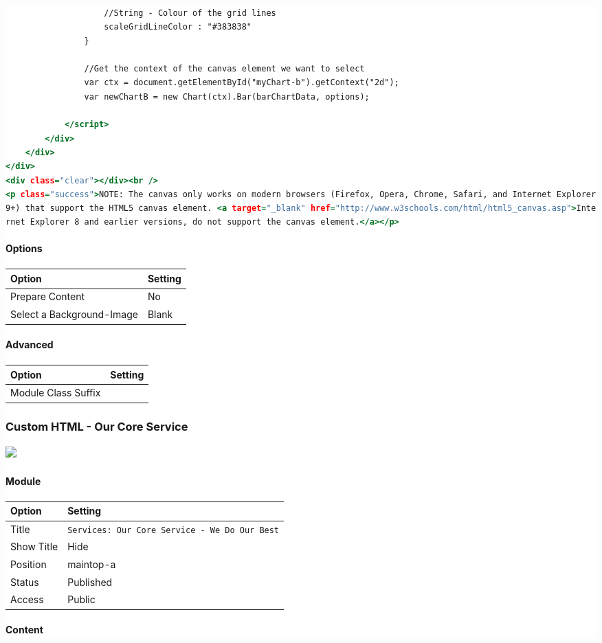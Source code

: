 ~~~ .html
                    //String - Colour of the grid lines
                    scaleGridLineColor : "#383838"
                }

                //Get the context of the canvas element we want to select
                var ctx = document.getElementById("myChart-b").getContext("2d");
                var newChartB = new Chart(ctx).Bar(barChartData, options);

            </script>
        </div>
    </div>
</div>
<div class="clear"></div><br />
<p class="success">NOTE: The canvas only works on modern browsers (Firefox, Opera, Chrome, Safari, and Internet Explorer 9+) that support the HTML5 canvas element. <a target="_blank" href="http://www.w3schools.com/html/html5_canvas.asp">Internet Explorer 8 and earlier versions, do not support the canvas element.</a></p>
~~~

#### Options

| Option                    | Setting     |
| :----------               | :---------- |
| Prepare Content           | No          |
| Select a Background-Image | Blank       |

#### Advanced

| Option              | Setting     |
| :----------         | :---------- |
| Module Class Suffix |             |

### Custom HTML - Our Core Service

![][servicespage5]

#### Module

| Option      | Setting                                       |
| :---------- | :-----------                                  |
| Title       | `Services: Our Core Service - We Do Our Best` |
| Show Title  | Hide                                          |
| Position    | maintop-a                                     |
| Status      | Published                                     |
| Access      | Public                                        |

#### Content


[servicespage]: assets/page_services.jpeg
[servicespage2]: assets/page_services_2.jpeg
[servicespage3]: assets/page_services_3.jpeg
[servicespage4]: assets/page_services_4.jpeg
[servicespage5]: assets/page_services_5.jpeg
[servicespage6]: assets/page_services_6.jpeg
[servicespage7]: assets/page_services_7.jpeg
[servicespage8]: assets/page_services_8.jpeg
[servicespage9]: assets/page_services_9.jpeg
[servicespage10]: assets/page_services_10.jpeg
[servicespage11]: assets/page_services_11.jpeg